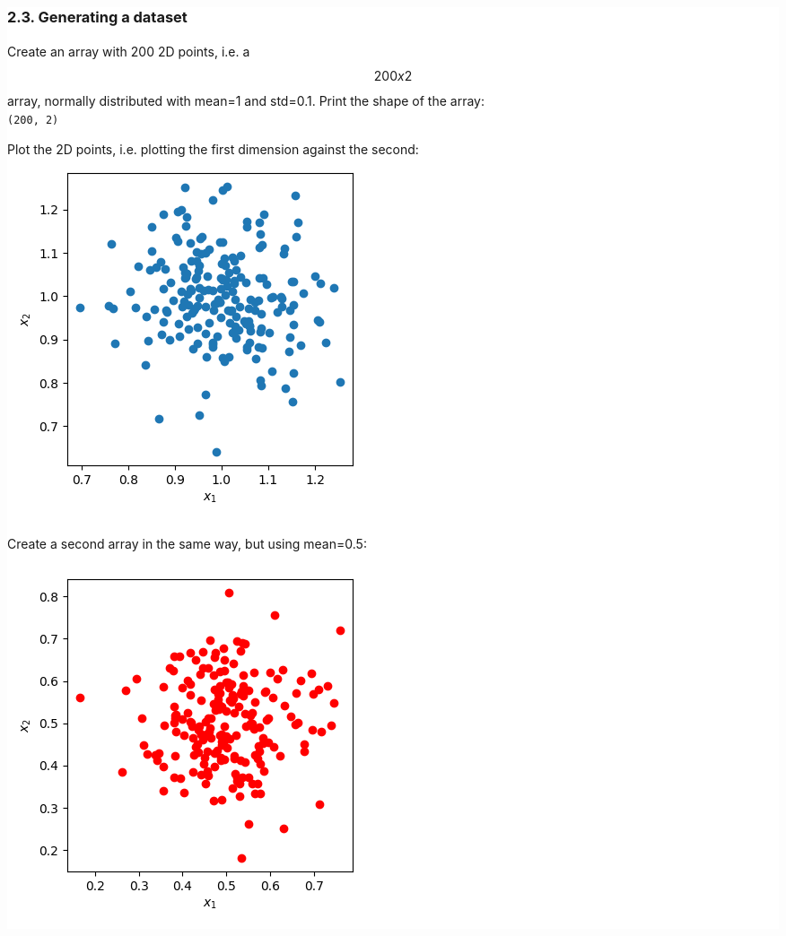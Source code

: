 ### 2.3. Generating a dataset

Create an array with 200 2D points, i.e. a $$200 x 2$$ array, normally distributed with mean=1 and std=0.1. Print the shape of the array:  
`(200, 2)`

Plot the 2D points, i.e. plotting the first dimension against the second:  
![2d_1](img/2d_1.png)

Create a second array in the same way, but using mean=0.5:  

![2d_2](img/2d_2.png)
